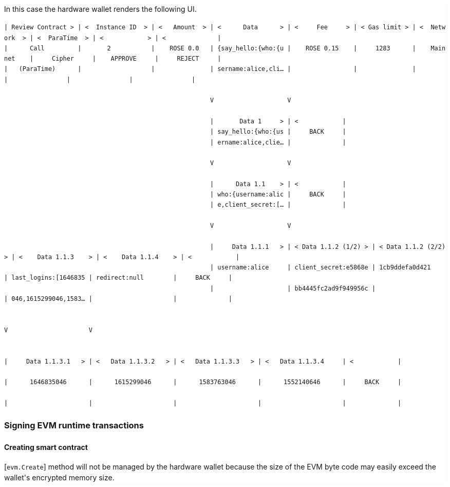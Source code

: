 
In this case the hardware wallet renders the following UI.


```ledger
| Review Contract > | <  Instance ID  > | <   Amount  > | <      Data      > | <     Fee     > | < Gas limit > | <  Network  > | <  ParaTime  > | <            > | <              |
|      Call         |       2           |    ROSE 0.0   | {say_hello:{who:{u |    ROSE 0.15    |     1283      |    Mainnet    |     Cipher     |    APPROVE     |     REJECT     |
|   (ParaTime)      |                   |               | sername:alice,cli… |                 |               |               |                |                |                |

                                                        V                    V

                                                        |       Data 1     > | <            |
                                                        | say_hello:{who:{us |     BACK     |
                                                        | ername:alice,clie… |              |

                                                        V                    V

                                                        |      Data 1.1    > | <            |
                                                        | who:{username:alic |     BACK     |
                                                        | e,client_secret:[… |              |

                                                        V                    V

                                                        |     Data 1.1.1   > | < Data 1.1.2 (1/2) > | < Data 1.1.2 (2/2) > | <    Data 1.1.3    > | <    Data 1.1.4    > | <            |
                                                        | username:alice     | client_secret:e5868e | 1cb9ddefa0d421       | last_logins:[1646835 | redirect:null        |     BACK     |
                                                        |                    | bb4445fc2ad9f949956c |                      | 046,1615299046,1583… |                      |              |

                                                                                                                           V                      V

                                                                                                                           |     Data 1.1.3.1   > | <   Data 1.1.3.2   > | <   Data 1.1.3.3   > | <   Data 1.1.3.4     | <            |
                                                                                                                           |      1646835046      |      1615299046      |      1583763046      |      1552140646      |     BACK     |
                                                                                                                           |                      |                      |                      |                      |              |
```


### Signing EVM runtime transactions

#### Creating smart contract

[`evm.Create`] method will not be managed by the hardware wallet because the
size of the EVM byte code may easily exceed the wallet's encrypted memory size.


[ADR 11]: ./0011-incoming-runtime-messages.md